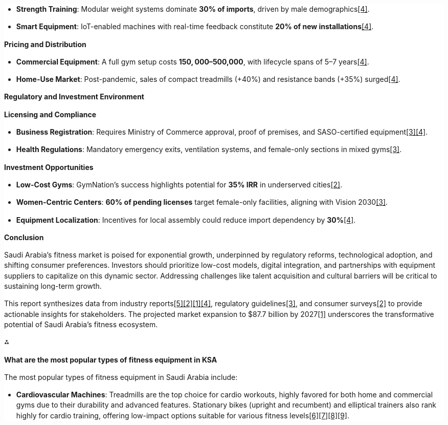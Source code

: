 * **Strength Training**: Modular weight systems dominate **30% of imports**, driven by male demographics[\[4\]](#bookmark=id.kesgnf21ysln).

* **Smart Equipment**: IoT-enabled machines with real-time feedback constitute **20% of new installations**[\[4\]](#bookmark=id.kesgnf21ysln).

**Pricing and Distribution**

* **Commercial Equipment**: A full gym setup costs **$150,000–$500,000**, with lifecycle spans of 5–7 years[\[4\]](#bookmark=id.kesgnf21ysln).

* **Home-Use Market**: Post-pandemic, sales of compact treadmills (+40%) and resistance bands (+35%) surged[\[4\]](#bookmark=id.kesgnf21ysln).

**Regulatory and Investment Environment**

**Licensing and Compliance**

* **Business Registration**: Requires Ministry of Commerce approval, proof of premises, and SASO-certified equipment[\[3\]](#bookmark=id.shac0rhgy0a6)[\[4\]](#bookmark=id.kesgnf21ysln).

* **Health Regulations**: Mandatory emergency exits, ventilation systems, and female-only sections in mixed gyms[\[3\]](#bookmark=id.shac0rhgy0a6).

**Investment Opportunities**

* **Low-Cost Gyms**: GymNation’s success highlights potential for **35% IRR** in underserved cities[\[2\]](#bookmark=id.nqzozfhmqump).

* **Women-Centric Centers**: **60% of pending licenses** target female-only facilities, aligning with Vision 2030[\[3\]](#bookmark=id.shac0rhgy0a6).

* **Equipment Localization**: Incentives for local assembly could reduce import dependency by **30%**[\[4\]](#bookmark=id.kesgnf21ysln).

**Conclusion**

Saudi Arabia’s fitness market is poised for exponential growth, underpinned by regulatory reforms, technological adoption, and shifting consumer preferences. Investors should prioritize low-cost models, digital integration, and partnerships with equipment suppliers to capitalize on this dynamic sector. Addressing challenges like talent acquisition and cultural barriers will be critical to sustaining long-term growth.

This report synthesizes data from industry reports[\[5\]](#bookmark=id.ytzylhupm4a4)[\[2\]](#bookmark=id.nqzozfhmqump)[\[1\]](#bookmark=id.2b9j2tpsjm1y)[\[4\]](#bookmark=id.kesgnf21ysln), regulatory guidelines[\[3\]](#bookmark=id.shac0rhgy0a6), and consumer surveys[\[2\]](#bookmark=id.nqzozfhmqump) to provide actionable insights for stakeholders. The projected market expansion to $87.7 billion by 2027[\[1\]](#bookmark=id.2b9j2tpsjm1y) underscores the transformative potential of Saudi Arabia’s fitness ecosystem.

⁂

**What are the most popular types of fitness equipment in KSA**

The most popular types of fitness equipment in Saudi Arabia include:

* **Cardiovascular Machines**: Treadmills are the top choice for cardio workouts, highly favored for both home and commercial gyms due to their durability and advanced features. Stationary bikes (upright and recumbent) and elliptical trainers also rank highly for cardio training, offering low-impact options suitable for various fitness levels[\[6\]](#bookmark=id.icskqv5pcsbi)[\[7\]](#bookmark=id.ku1ry2zaxfnc)[\[8\]](#bookmark=id.3gc9qx8tnedu)[\[9\]](#bookmark=id.395y2a68ph4w).

